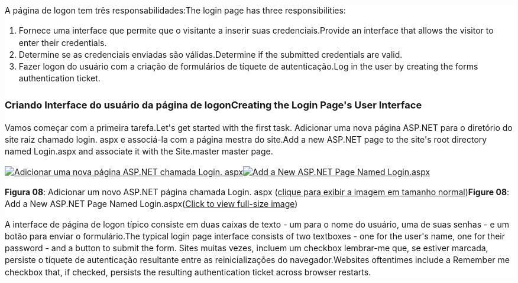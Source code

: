 <span data-ttu-id="57c1d-252">A página de logon tem três responsabilidades:</span><span class="sxs-lookup"><span data-stu-id="57c1d-252">The login page has three responsibilities:</span></span>

1. <span data-ttu-id="57c1d-253">Fornece uma interface que permite que o visitante a inserir suas credenciais.</span><span class="sxs-lookup"><span data-stu-id="57c1d-253">Provide an interface that allows the visitor to enter their credentials.</span></span>
2. <span data-ttu-id="57c1d-254">Determine se as credenciais enviadas são válidas.</span><span class="sxs-lookup"><span data-stu-id="57c1d-254">Determine if the submitted credentials are valid.</span></span>
3. <span data-ttu-id="57c1d-255">Fazer logon do usuário com a criação de formulários de tíquete de autenticação.</span><span class="sxs-lookup"><span data-stu-id="57c1d-255">Log in the user by creating the forms authentication ticket.</span></span>

### <a name="creating-the-login-pages-user-interface"></a><span data-ttu-id="57c1d-256">Criando Interface do usuário da página de logon</span><span class="sxs-lookup"><span data-stu-id="57c1d-256">Creating the Login Page's User Interface</span></span>

<span data-ttu-id="57c1d-257">Vamos começar com a primeira tarefa.</span><span class="sxs-lookup"><span data-stu-id="57c1d-257">Let's get started with the first task.</span></span> <span data-ttu-id="57c1d-258">Adicionar uma nova página ASP.NET para o diretório do site raiz chamado login. aspx e associá-la com a página mestra do site.</span><span class="sxs-lookup"><span data-stu-id="57c1d-258">Add a new ASP.NET page to the site's root directory named Login.aspx and associate it with the Site.master master page.</span></span>


<span data-ttu-id="57c1d-259">[![Adicionar uma nova página ASP.NET chamada Login. aspx](an-overview-of-forms-authentication-vb/_static/image23.png)](an-overview-of-forms-authentication-vb/_static/image22.png)</span><span class="sxs-lookup"><span data-stu-id="57c1d-259">[![Add a New ASP.NET Page Named Login.aspx](an-overview-of-forms-authentication-vb/_static/image23.png)](an-overview-of-forms-authentication-vb/_static/image22.png)</span></span>

<span data-ttu-id="57c1d-260">**Figura 08**: Adicionar um novo ASP.NET página chamada Login. aspx ([clique para exibir a imagem em tamanho normal](an-overview-of-forms-authentication-vb/_static/image24.png))</span><span class="sxs-lookup"><span data-stu-id="57c1d-260">**Figure 08**: Add a New ASP.NET Page Named Login.aspx([Click to view full-size image](an-overview-of-forms-authentication-vb/_static/image24.png))</span></span>


<span data-ttu-id="57c1d-261">A interface de página de logon típico consiste em duas caixas de texto - um para o nome do usuário, uma de suas senhas - e um botão para enviar o formulário.</span><span class="sxs-lookup"><span data-stu-id="57c1d-261">The typical login page interface consists of two textboxes - one for the user's name, one for their password - and a button to submit the form.</span></span> <span data-ttu-id="57c1d-262">Sites muitas vezes, incluem um checkbox lembrar-me que, se estiver marcada, persiste o tíquete de autenticação resultante entre as reinicializações do navegador.</span><span class="sxs-lookup"><span data-stu-id="57c1d-262">Websites oftentimes include a Remember me checkbox that, if checked, persists the resulting authentication ticket across browser restarts.</span></span>
